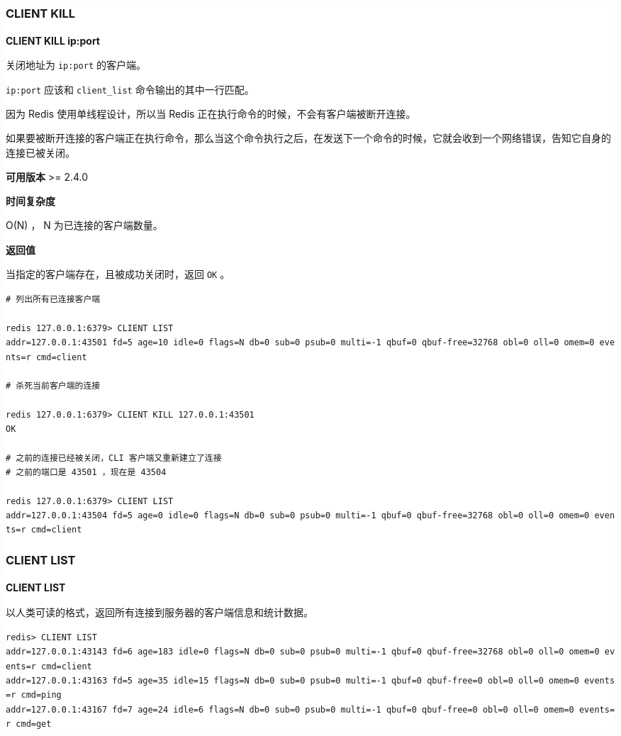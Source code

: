 ### CLIENT KILL

**CLIENT KILL ip:port**

关闭地址为 `ip:port` 的客户端。

`ip:port` 应该和 `client_list` 命令输出的其中一行匹配。

因为 Redis 使用单线程设计，所以当 Redis 正在执行命令的时候，不会有客户端被断开连接。

如果要被断开连接的客户端正在执行命令，那么当这个命令执行之后，在发送下一个命令的时候，它就会收到一个网络错误，告知它自身的连接已被关闭。

**可用版本** >= 2.4.0

**时间复杂度**

O(N) ， N 为已连接的客户端数量。

**返回值**

当指定的客户端存在，且被成功关闭时，返回 `OK` 。

```
# 列出所有已连接客户端

redis 127.0.0.1:6379> CLIENT LIST
addr=127.0.0.1:43501 fd=5 age=10 idle=0 flags=N db=0 sub=0 psub=0 multi=-1 qbuf=0 qbuf-free=32768 obl=0 oll=0 omem=0 events=r cmd=client

# 杀死当前客户端的连接

redis 127.0.0.1:6379> CLIENT KILL 127.0.0.1:43501
OK

# 之前的连接已经被关闭，CLI 客户端又重新建立了连接
# 之前的端口是 43501 ，现在是 43504

redis 127.0.0.1:6379> CLIENT LIST
addr=127.0.0.1:43504 fd=5 age=0 idle=0 flags=N db=0 sub=0 psub=0 multi=-1 qbuf=0 qbuf-free=32768 obl=0 oll=0 omem=0 events=r cmd=client
```

### CLIENT LIST

**CLIENT LIST**

以人类可读的格式，返回所有连接到服务器的客户端信息和统计数据。

```
redis> CLIENT LIST
addr=127.0.0.1:43143 fd=6 age=183 idle=0 flags=N db=0 sub=0 psub=0 multi=-1 qbuf=0 qbuf-free=32768 obl=0 oll=0 omem=0 events=r cmd=client
addr=127.0.0.1:43163 fd=5 age=35 idle=15 flags=N db=0 sub=0 psub=0 multi=-1 qbuf=0 qbuf-free=0 obl=0 oll=0 omem=0 events=r cmd=ping
addr=127.0.0.1:43167 fd=7 age=24 idle=6 flags=N db=0 sub=0 psub=0 multi=-1 qbuf=0 qbuf-free=0 obl=0 oll=0 omem=0 events=r cmd=get
```

